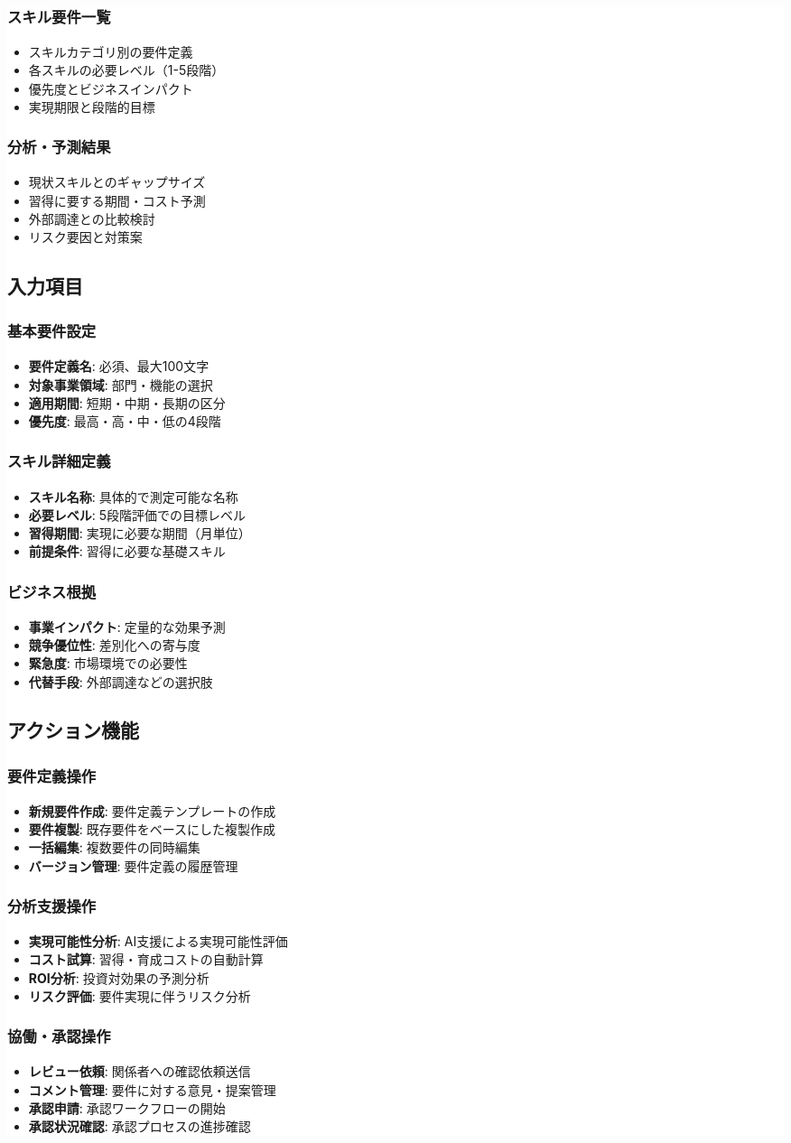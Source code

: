 ### スキル要件一覧
- スキルカテゴリ別の要件定義
- 各スキルの必要レベル（1-5段階）
- 優先度とビジネスインパクト
- 実現期限と段階的目標

### 分析・予測結果
- 現状スキルとのギャップサイズ
- 習得に要する期間・コスト予測
- 外部調達との比較検討
- リスク要因と対策案

## 入力項目

### 基本要件設定
- **要件定義名**: 必須、最大100文字
- **対象事業領域**: 部門・機能の選択
- **適用期間**: 短期・中期・長期の区分
- **優先度**: 最高・高・中・低の4段階

### スキル詳細定義
- **スキル名称**: 具体的で測定可能な名称
- **必要レベル**: 5段階評価での目標レベル
- **習得期間**: 実現に必要な期間（月単位）
- **前提条件**: 習得に必要な基礎スキル

### ビジネス根拠
- **事業インパクト**: 定量的な効果予測
- **競争優位性**: 差別化への寄与度
- **緊急度**: 市場環境での必要性
- **代替手段**: 外部調達などの選択肢

## アクション機能

### 要件定義操作
- **新規要件作成**: 要件定義テンプレートの作成
- **要件複製**: 既存要件をベースにした複製作成
- **一括編集**: 複数要件の同時編集
- **バージョン管理**: 要件定義の履歴管理

### 分析支援操作
- **実現可能性分析**: AI支援による実現可能性評価
- **コスト試算**: 習得・育成コストの自動計算
- **ROI分析**: 投資対効果の予測分析
- **リスク評価**: 要件実現に伴うリスク分析

### 協働・承認操作
- **レビュー依頼**: 関係者への確認依頼送信
- **コメント管理**: 要件に対する意見・提案管理
- **承認申請**: 承認ワークフローの開始
- **承認状況確認**: 承認プロセスの進捗確認
